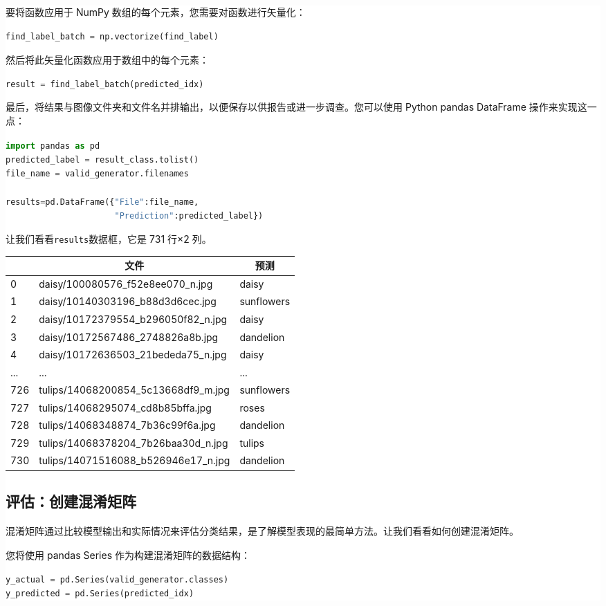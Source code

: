 要将函数应用于 NumPy 数组的每个元素，您需要对函数进行矢量化：

```py
find_label_batch = np.vectorize(find_label)
```

然后将此矢量化函数应用于数组中的每个元素：

```py
result = find_label_batch(predicted_idx)
```

最后，将结果与图像文件夹和文件名并排输出，以便保存以供报告或进一步调查。您可以使用 Python pandas DataFrame 操作来实现这一点：

```py
import pandas as pd
predicted_label = result_class.tolist()
file_name = valid_generator.filenames

results=pd.DataFrame({"File":file_name,
                      "Prediction":predicted_label})
```

让我们看看`results`数据框，它是 731 行×2 列。

|   | 文件 | 预测 |
| --- | --- | --- |
| 0 | daisy/100080576_f52e8ee070_n.jpg | daisy | 雏菊 |
| 1 | daisy/10140303196_b88d3d6cec.jpg | sunflowers | 向日葵 |
| 2 | daisy/10172379554_b296050f82_n.jpg | daisy | 雏菊 |
| 3 | daisy/10172567486_2748826a8b.jpg | dandelion | 玛丽金花 |
| 4 | daisy/10172636503_21bededa75_n.jpg | daisy | 雏菊 |
| ... | ... | ... |
| 726 | tulips/14068200854_5c13668df9_m.jpg | sunflowers | 向日葵 |
| 727 | tulips/14068295074_cd8b85bffa.jpg | roses | 玫瑰 |
| 728 | tulips/14068348874_7b36c99f6a.jpg | dandelion | 郁金香 |
| 729 | tulips/14068378204_7b26baa30d_n.jpg | tulips | 郁金香 |
| 730 | tulips/14071516088_b526946e17_n.jpg | dandelion | 玛丽金花 |

## 评估：创建混淆矩阵

混淆矩阵通过比较模型输出和实际情况来评估分类结果，是了解模型表现的最简单方法。让我们看看如何创建混淆矩阵。

您将使用 pandas Series 作为构建混淆矩阵的数据结构：

```py
y_actual = pd.Series(valid_generator.classes)
y_predicted = pd.Series(predicted_idx)
```

